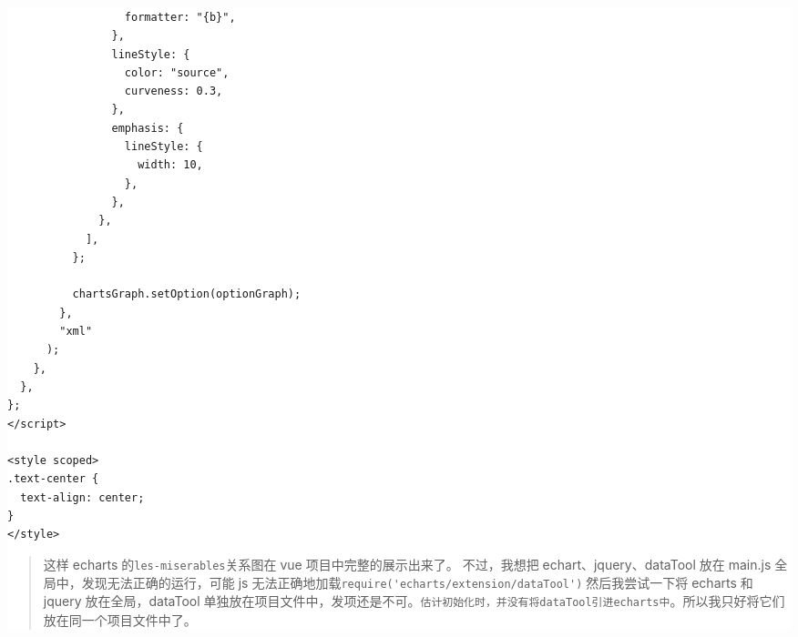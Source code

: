 ```vue
                  formatter: "{b}",
                },
                lineStyle: {
                  color: "source",
                  curveness: 0.3,
                },
                emphasis: {
                  lineStyle: {
                    width: 10,
                  },
                },
              },
            ],
          };

          chartsGraph.setOption(optionGraph);
        },
        "xml"
      );
    },
  },
};
</script>

<style scoped>
.text-center {
  text-align: center;
}
</style>
```

> 这样 echarts 的`les-miserables`关系图在 vue 项目中完整的展示出来了。
> 不过，我想把 echart、jquery、dataTool 放在 main.js 全局中，发现无法正确的运行，可能 js 无法正确地加载`require('echarts/extension/dataTool')`
> 然后我尝试一下将 echarts 和 jquery 放在全局，dataTool 单独放在项目文件中，发项还是不可。`估计初始化时，并没有将dataTool引进echarts中`。所以我只好将它们放在同一个项目文件中了。
